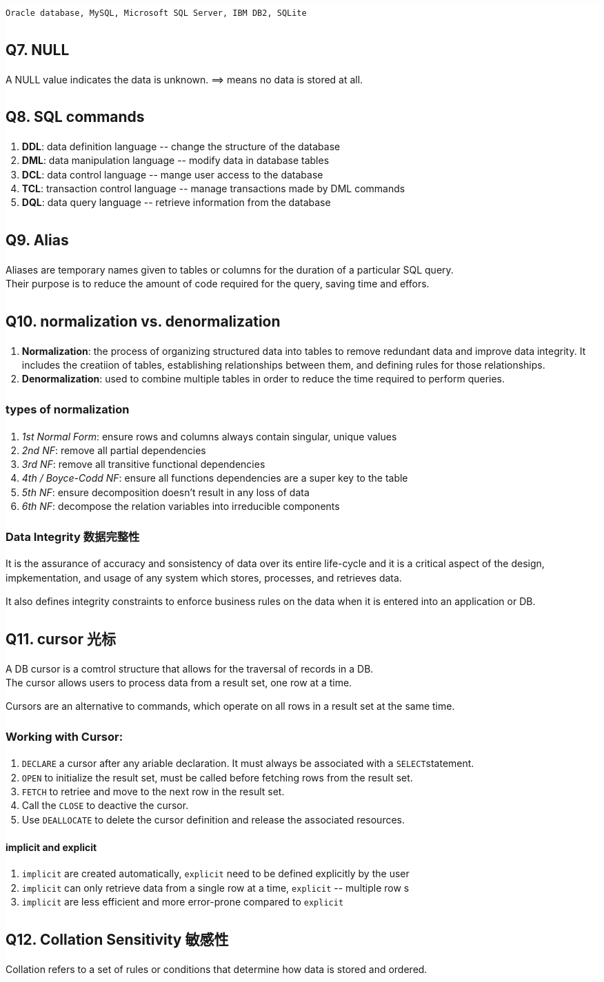 ```Oracle database, MySQL, Microsoft SQL Server, IBM DB2, SQLite```
## Q7. NULL 
A NULL value indicates the data is unknown. ==> means no data is stored at all. 

## Q8. SQL commands
1. **DDL**: data definition language -- change the structure of the database
2. **DML**: data manipulation language -- modify data in database tables
3. **DCL**: data control language -- mange user access to the database
4. **TCL**: transaction control language -- manage transactions made by DML commands
5. **DQL**: data query language -- retrieve information from the database

## Q9. Alias
Aliases are temporary names given to tables or columns for the duration of a particular SQL query.    
Their purpose is to reduce the amount of code required for the query, saving time and effors. 

## Q10. normalization vs. denormalization 
1. **Normalization**: the process of organizing structured data into tables to remove redundant data and improve data integrity. It includes the creatiion of tables, establishing relationships between them, and defining rules for those relationships. 
2. **Denormalization**: used to combine multiple tables in order to reduce the time required to perform queries. 

### types of normalization 
1. *1st Normal Form*: ensure rows and columns always contain singular, unique values
2. *2nd NF*: remove all partial dependencies
3. *3rd NF*: remove all transitive functional dependencies
4. *4th / Boyce-Codd NF*: ensure all functions dependencies are a super key to the table 
5. *5th NF*: ensure decomposition doesn’t result in any loss of data
6. *6th NF*: decompose the relation variables into irreducible components

### Data Integrity 数据完整性
It is the assurance of accuracy and sonsistency of data over its entire life-cycle and it is a critical aspect of the design, impkementation, and usage of any system which stores, processes, and retrieves data.    

It also defines integrity constraints to enforce business rules on the data when it is entered into an application or DB. 

## Q11. cursor 光标
A DB cursor is a comtrol structure that allows for the traversal of records in a DB.     
The cursor allows users to process data from a result set, one row at a time.

Cursors are an alternative to commands, which operate on all rows in a result set at the same time. 

### Working with Cursor: 
1. ```DECLARE``` a cursor after any ariable declaration. It must always be associated with a ```SELECT```statement. 
2. ```OPEN``` to initialize the result set, must be called before fetching rows from the result set.
3. ```FETCH``` to retriee and move to the next row in the result set. 
4. Call the ```CLOSE``` to deactive the cursor. 
5. Use ```DEALLOCATE``` to delete the cursor definition and release the associated resources. 

#### implicit and explicit 
1. ```implicit``` are created automatically, ```explicit``` need to be defined explicitly by the user
2. ```implicit``` can only retrieve data from a single row at a time, ```explicit``` -- multiple row s
3. ```implicit``` are less efficient and more error-prone compared to ```explicit```

## Q12. Collation Sensitivity 敏感性
Collation refers to a set of rules or conditions that determine how data is stored and ordered. 
```